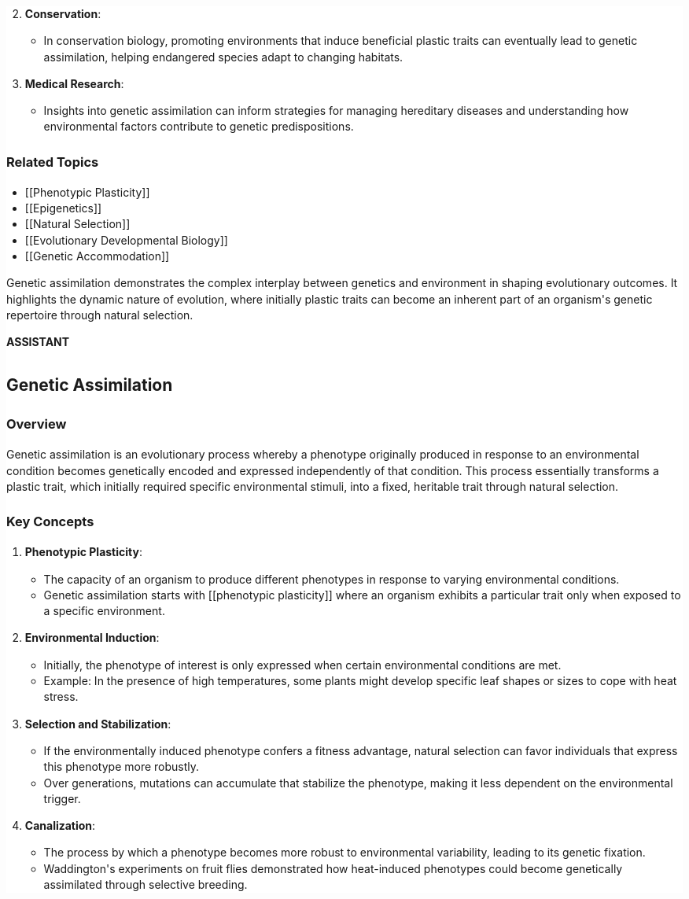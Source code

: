 2. **Conservation**:
    - In conservation biology, promoting environments that induce beneficial plastic traits can eventually lead to genetic assimilation, helping endangered species adapt to changing habitats.

3. **Medical Research**:
    - Insights into genetic assimilation can inform strategies for managing hereditary diseases and understanding how environmental factors contribute to genetic predispositions.

### Related Topics

- [[Phenotypic Plasticity]]
- [[Epigenetics]]
- [[Natural Selection]]
- [[Evolutionary Developmental Biology]]
- [[Genetic Accommodation]]

Genetic assimilation demonstrates the complex interplay between genetics and environment in shaping evolutionary outcomes. It highlights the dynamic nature of evolution, where initially plastic traits can become an inherent part of an organism's genetic repertoire through natural selection.


**ASSISTANT**

## Genetic Assimilation

### Overview

Genetic assimilation is an evolutionary process whereby a phenotype originally produced in response to an environmental condition becomes genetically encoded and expressed independently of that condition. This process essentially transforms a plastic trait, which initially required specific environmental stimuli, into a fixed, heritable trait through natural selection.

### Key Concepts

1. **Phenotypic Plasticity**:
    - The capacity of an organism to produce different phenotypes in response to varying environmental conditions.
    - Genetic assimilation starts with [[phenotypic plasticity]] where an organism exhibits a particular trait only when exposed to a specific environment.

2. **Environmental Induction**:
    - Initially, the phenotype of interest is only expressed when certain environmental conditions are met.
    - Example: In the presence of high temperatures, some plants might develop specific leaf shapes or sizes to cope with heat stress.

3. **Selection and Stabilization**:
    - If the environmentally induced phenotype confers a fitness advantage, natural selection can favor individuals that express this phenotype more robustly.
    - Over generations, mutations can accumulate that stabilize the phenotype, making it less dependent on the environmental trigger.

4. **Canalization**:
    - The process by which a phenotype becomes more robust to environmental variability, leading to its genetic fixation.
    - Waddington's experiments on fruit flies demonstrated how heat-induced phenotypes could become genetically assimilated through selective breeding.
